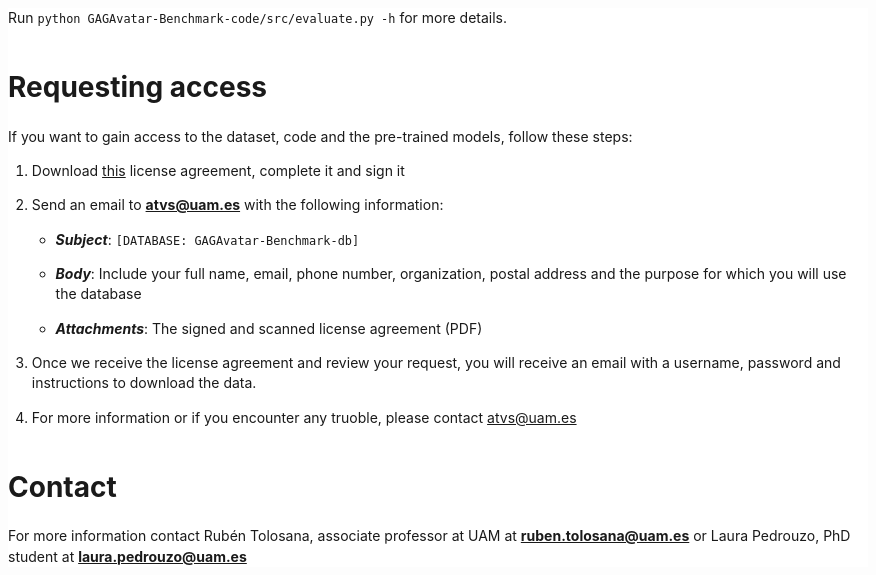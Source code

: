 Run  `python GAGAvatar-Benchmark-code/src/evaluate.py -h` for more details.

# Requesting access

If you want to gain access to the dataset, code and the pre-trained models, follow these steps:

1. Download [this](assets/GAGAvatar-Benchmark-db_Agreement.pdf) license agreement, complete it and sign it
2. Send an email to **[atvs@uam.es](mailto:atvs@uam.es)** with the following information:

   - ***Subject***: `[DATABASE: GAGAvatar-Benchmark-db]`
   
   - ***Body***:  Include your full name, email, phone number, organization, postal address and the purpose for which you will use the database
   
   - ***Attachments***: The signed and scanned license agreement (PDF)
   
3. Once we receive the license agreement and review your request, you will receive an email with a username, password and instructions to download the data.
4. For more information or if you encounter any truoble, please contact atvs@uam.es




# Contact

For more information contact Rubén Tolosana, associate professor at UAM at **[ruben.tolosana@uam.es](mailto:ruben.tolosana@uam.es)** or Laura Pedrouzo, PhD student at **[laura.pedrouzo@uam.es](mailto:laura.pedrouzo@uam.es)**

